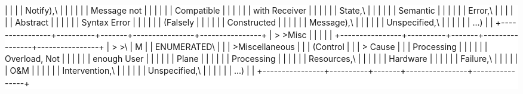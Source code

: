|                |          |       | Notify),\      |                |
|                |          |       | Message not    |                |
|                |          |       | Compatible     |                |
|                |          |       | with Receiver  |                |
|                |          |       | State,\        |                |
|                |          |       | Semantic       |                |
|                |          |       | Error,\        |                |
|                |          |       | Abstract       |                |
|                |          |       | Syntax Error   |                |
|                |          |       | (Falsely       |                |
|                |          |       | Constructed    |                |
|                |          |       | Message),\     |                |
|                |          |       | Unspecified,\  |                |
|                |          |       | \...)          |                |
+----------------+----------+-------+----------------+----------------+
| > \>Misc       |          |       |                |                |
+----------------+----------+-------+----------------+----------------+
| > \>\          | M        |       | ENUMERATED\    |                |
| >Miscellaneous |          |       | (Control       |                |
| > Cause        |          |       | Processing     |                |
|                |          |       | Overload, Not  |                |
|                |          |       | enough User    |                |
|                |          |       | Plane          |                |
|                |          |       | Processing     |                |
|                |          |       | Resources,\    |                |
|                |          |       | Hardware       |                |
|                |          |       | Failure,\      |                |
|                |          |       | O&M            |                |
|                |          |       | Intervention,\ |                |
|                |          |       | Unspecified,\  |                |
|                |          |       | \...)          |                |
+----------------+----------+-------+----------------+----------------+
